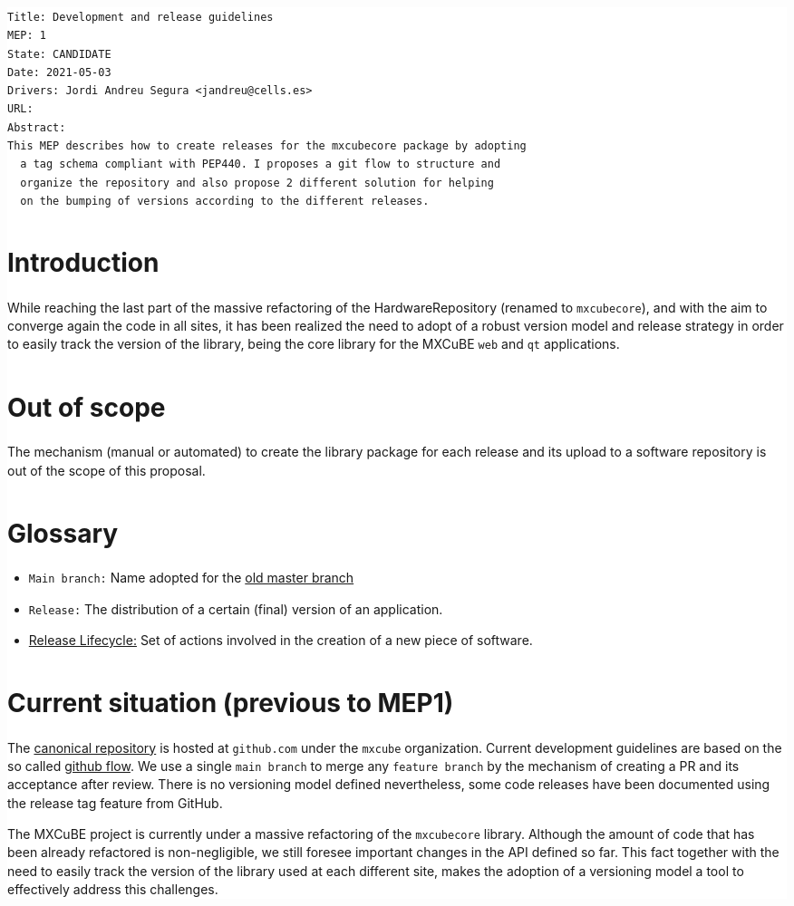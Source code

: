 	Title: Development and release guidelines
	MEP: 1
	State: CANDIDATE
	Date: 2021-05-03
	Drivers: Jordi Andreu Segura <jandreu@cells.es>
	URL:
	Abstract:
	This MEP describes how to create releases for the mxcubecore package by adopting
      a tag schema compliant with PEP440. I proposes a git flow to structure and
      organize the repository and also propose 2 different solution for helping
      on the bumping of versions according to the different releases.
      


Introduction
============

While reaching the last part of the massive refactoring of the HardwareRepository 
(renamed to `mxcubecore`), and with the aim to converge again the code in all sites, 
it has been realized the need to adopt of a robust version model and release strategy in
order to easily track the version of the library, being the core library for the MXCuBE
`web` and `qt` applications.


Out of scope
============
The mechanism (manual or automated) to create the library package for each release and
its upload to a software repository is out of the scope of this proposal.


Glossary
========

- `Main branch:` Name adopted for the [old master branch](https://www.zdnet.com/article/github-to-replace-master-with-alternative-term-to-avoid-slavery-references/)
  
- `Release:` The distribution of a certain (final) version of an application.

- [Release Lifecycle:](https://en.wikipedia.org/wiki/Software_release_life_cycle) Set of
  actions involved in the creation of a new piece of software.


Current situation (previous to MEP1)
====================================
The [canonical repository](http://www.github.com/mxcube/mxcubecore) is hosted at 
`github.com` under the `mxcube` organization. Current development guidelines are based
on the so called [github flow](https://guides.github.com/introduction/flow/). We use a
single `main branch` to merge any `feature branch` by the mechanism of creating a PR and
its acceptance after review. There is no versioning model defined nevertheless, some
code releases have been documented using the release tag feature from GitHub.

The MXCuBE project is currently under a massive refactoring of the `mxcubecore` library.
Although the amount of code that has been already refactored is non-negligible, we
still foresee important changes in the API defined so far. This fact together with the
need to easily track the version of the library used at each different site, makes the
adoption of a versioning model a tool to effectively address this challenges.

